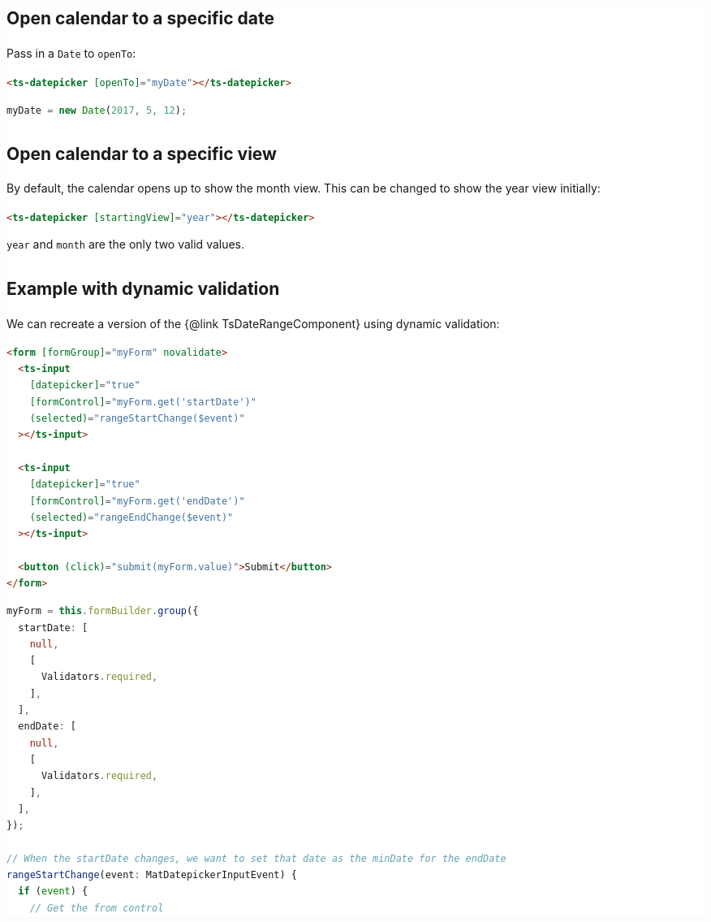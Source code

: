 
## Open calendar to a specific date

Pass in a `Date` to `openTo`:

```html
<ts-datepicker [openTo]="myDate"></ts-datepicker>
```

```typescript
myDate = new Date(2017, 5, 12);
```


## Open calendar to a specific view

By default, the calendar opens up to show the month view. This can be changed to show the year view initially:

```html
<ts-datepicker [startingView]="year"></ts-datepicker>
```

`year` and `month` are the only two valid values.


## Example with dynamic validation

We can recreate a version of the {@link TsDateRangeComponent} using dynamic validation:

```html
<form [formGroup]="myForm" novalidate>
  <ts-input
    [datepicker]="true"
    [formControl]="myForm.get('startDate')"
    (selected)="rangeStartChange($event)"
  ></ts-input>

  <ts-input
    [datepicker]="true"
    [formControl]="myForm.get('endDate')"
    (selected)="rangeEndChange($event)"
  ></ts-input>

  <button (click)="submit(myForm.value)">Submit</button>
</form>
```

```typescript
myForm = this.formBuilder.group({
  startDate: [
    null,
    [
      Validators.required,
    ],
  ],
  endDate: [
    null,
    [
      Validators.required,
    ],
  ],
});

// When the startDate changes, we want to set that date as the minDate for the endDate
rangeStartChange(event: MatDatepickerInputEvent) {
  if (event) {
    // Get the from control
```

[autocomplete]: https://github.com/getterminus/terminus-ui/blob/release/terminus-ui/src/input/input.component.ts#l64-73
[input-types]: https://github.com/getterminus/terminus-ui/blob/release/terminus-ui/src/input/input.component.ts#l48-57
[test-helpers-src]: https://github.com/GetTerminus/terminus-ui/blob/release/terminus-ui/input/testing/src/test-helpers.ts